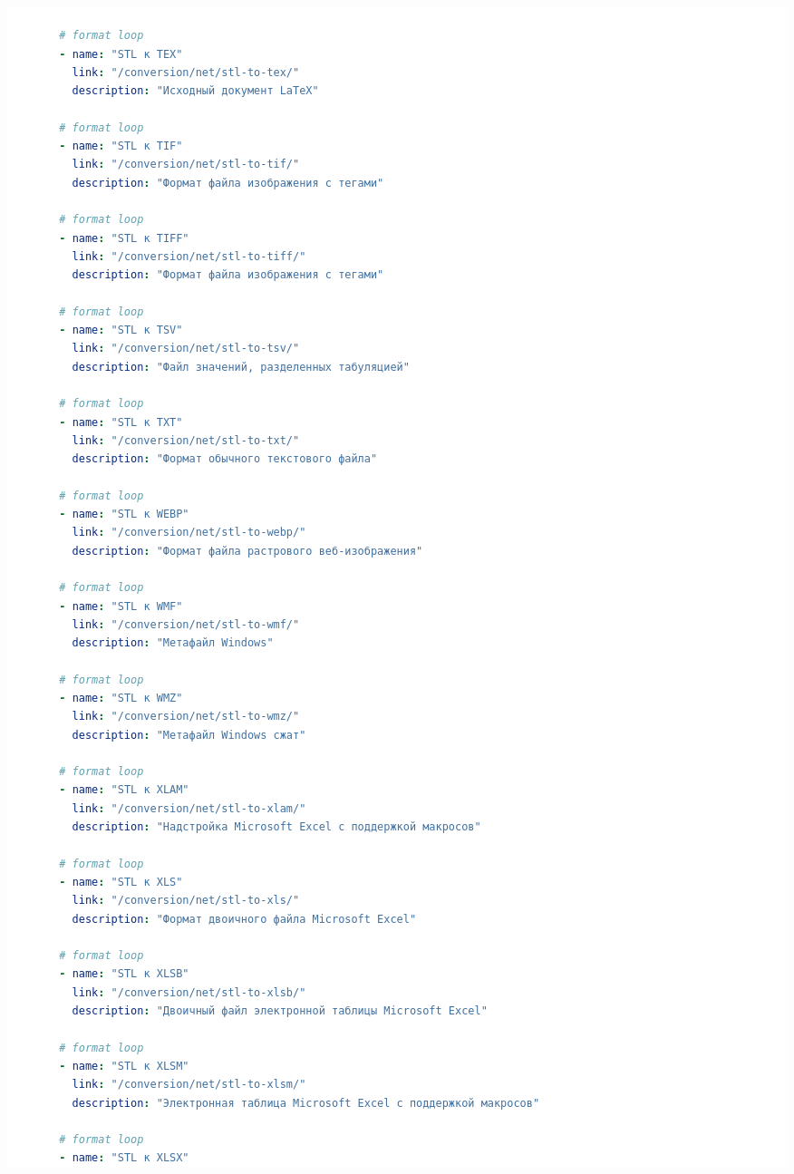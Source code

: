 ```yaml

        # format loop
        - name: "STL к TEX"
          link: "/conversion/net/stl-to-tex/"
          description: "Исходный документ LaTeX"

        # format loop
        - name: "STL к TIF"
          link: "/conversion/net/stl-to-tif/"
          description: "Формат файла изображения с тегами"

        # format loop
        - name: "STL к TIFF"
          link: "/conversion/net/stl-to-tiff/"
          description: "Формат файла изображения с тегами"

        # format loop
        - name: "STL к TSV"
          link: "/conversion/net/stl-to-tsv/"
          description: "Файл значений, разделенных табуляцией"

        # format loop
        - name: "STL к TXT"
          link: "/conversion/net/stl-to-txt/"
          description: "Формат обычного текстового файла"

        # format loop
        - name: "STL к WEBP"
          link: "/conversion/net/stl-to-webp/"
          description: "Формат файла растрового веб-изображения"

        # format loop
        - name: "STL к WMF"
          link: "/conversion/net/stl-to-wmf/"
          description: "Метафайл Windows"

        # format loop
        - name: "STL к WMZ"
          link: "/conversion/net/stl-to-wmz/"
          description: "Метафайл Windows сжат"

        # format loop
        - name: "STL к XLAM"
          link: "/conversion/net/stl-to-xlam/"
          description: "Надстройка Microsoft Excel с поддержкой макросов"

        # format loop
        - name: "STL к XLS"
          link: "/conversion/net/stl-to-xls/"
          description: "Формат двоичного файла Microsoft Excel"

        # format loop
        - name: "STL к XLSB"
          link: "/conversion/net/stl-to-xlsb/"
          description: "Двоичный файл электронной таблицы Microsoft Excel"

        # format loop
        - name: "STL к XLSM"
          link: "/conversion/net/stl-to-xlsm/"
          description: "Электронная таблица Microsoft Excel с поддержкой макросов"

        # format loop
        - name: "STL к XLSX"
```